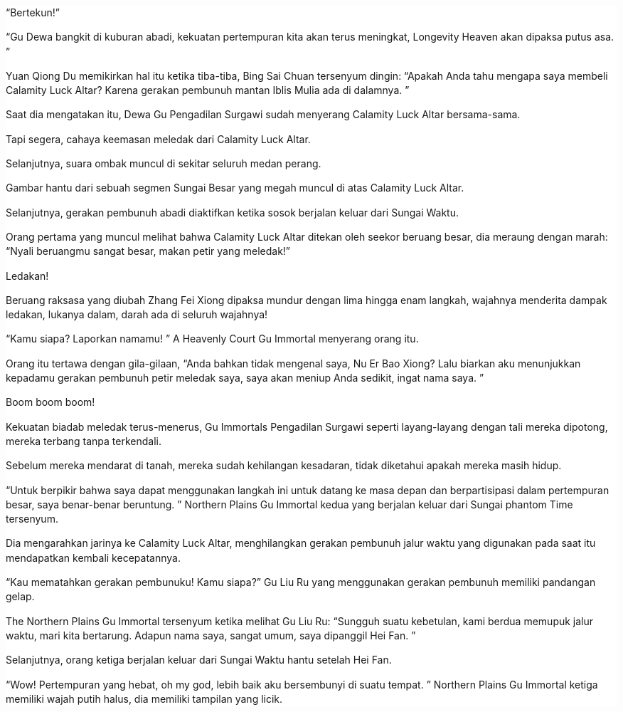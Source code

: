 “Bertekun!”

“Gu Dewa bangkit di kuburan abadi, kekuatan pertempuran kita akan terus meningkat, Longevity Heaven akan dipaksa putus asa. ”

Yuan Qiong Du memikirkan hal itu ketika tiba-tiba, Bing Sai Chuan tersenyum dingin: “Apakah Anda tahu mengapa saya membeli Calamity Luck Altar? Karena gerakan pembunuh mantan Iblis Mulia ada di dalamnya. ”

Saat dia mengatakan itu, Dewa Gu Pengadilan Surgawi sudah menyerang Calamity Luck Altar bersama-sama.

Tapi segera, cahaya keemasan meledak dari Calamity Luck Altar.

Selanjutnya, suara ombak muncul di sekitar seluruh medan perang.

Gambar hantu dari sebuah segmen Sungai Besar yang megah muncul di atas Calamity Luck Altar.

Selanjutnya, gerakan pembunuh abadi diaktifkan ketika sosok berjalan keluar dari Sungai Waktu.

Orang pertama yang muncul melihat bahwa Calamity Luck Altar ditekan oleh seekor beruang besar, dia meraung dengan marah: “Nyali beruangmu sangat besar, makan petir yang meledak!”

Ledakan!

Beruang raksasa yang diubah Zhang Fei Xiong dipaksa mundur dengan lima hingga enam langkah, wajahnya menderita dampak ledakan, lukanya dalam, darah ada di seluruh wajahnya!

“Kamu siapa? Laporkan namamu! ” A Heavenly Court Gu Immortal menyerang orang itu.

Orang itu tertawa dengan gila-gilaan, “Anda bahkan tidak mengenal saya, Nu Er Bao Xiong? Lalu biarkan aku menunjukkan kepadamu gerakan pembunuh petir meledak saya, saya akan meniup Anda sedikit, ingat nama saya. ”

Boom boom boom!

Kekuatan biadab meledak terus-menerus, Gu Immortals Pengadilan Surgawi seperti layang-layang dengan tali mereka dipotong, mereka terbang tanpa terkendali.

Sebelum mereka mendarat di tanah, mereka sudah kehilangan kesadaran, tidak diketahui apakah mereka masih hidup.

“Untuk berpikir bahwa saya dapat menggunakan langkah ini untuk datang ke masa depan dan berpartisipasi dalam pertempuran besar, saya benar-benar beruntung. ” Northern Plains Gu Immortal kedua yang berjalan keluar dari Sungai phantom Time tersenyum.

Dia mengarahkan jarinya ke Calamity Luck Altar, menghilangkan gerakan pembunuh jalur waktu yang digunakan pada saat itu mendapatkan kembali kecepatannya.

“Kau mematahkan gerakan pembunuku! Kamu siapa?” Gu Liu Ru yang menggunakan gerakan pembunuh memiliki pandangan gelap.

The Northern Plains Gu Immortal tersenyum ketika melihat Gu Liu Ru: “Sungguh suatu kebetulan, kami berdua memupuk jalur waktu, mari kita bertarung. Adapun nama saya, sangat umum, saya dipanggil Hei Fan. ”

Selanjutnya, orang ketiga berjalan keluar dari Sungai Waktu hantu setelah Hei Fan.

“Wow! Pertempuran yang hebat, oh my god, lebih baik aku bersembunyi di suatu tempat. ” Northern Plains Gu Immortal ketiga memiliki wajah putih halus, dia memiliki tampilan yang licik.
